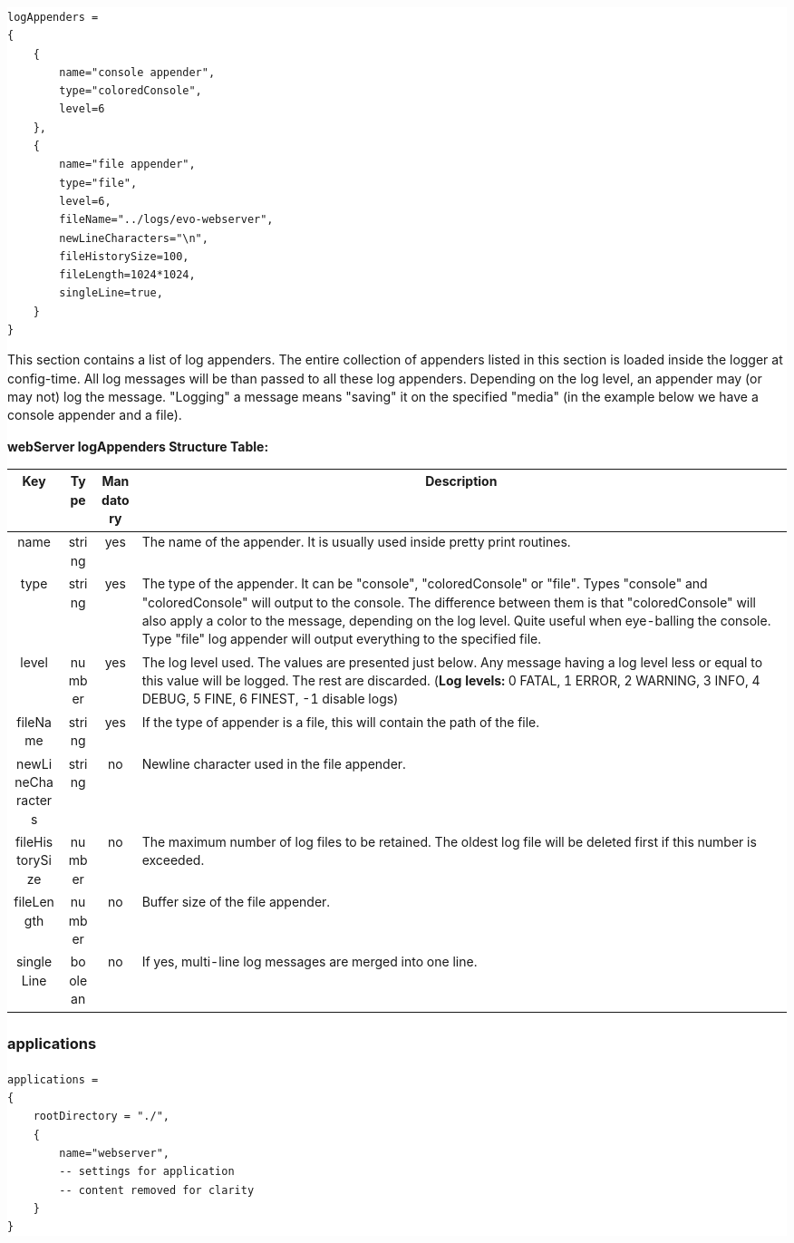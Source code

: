 ``` 
logAppenders =
{
    {
        name="console appender",
        type="coloredConsole",
        level=6
    },
    {
        name="file appender",
        type="file",
        level=6,
        fileName="../logs/evo-webserver",
        newLineCharacters="\n",
        fileHistorySize=100,
        fileLength=1024*1024,
        singleLine=true,
    }
}
```

This section contains a list of log appenders. The entire collection of appenders listed in this section is loaded inside the logger at config-time. All log messages will be than passed to all these log appenders. Depending on the log level, an appender may (or may not) log the message. "Logging" a message means "saving" it on the specified "media" (in the example below we have a console appender and a file).

**webServer logAppenders Structure Table:**

|        Key        |  Type   | Mandatory | Description                              |
| :---------------: | :-----: | :-------: | ---------------------------------------- |
|       name        | string  |    yes    | The name of the appender. It is usually used inside pretty print routines. |
|       type        | string  |    yes    | The type of the appender. It can be "console", "coloredConsole" or "file". Types "console" and "coloredConsole" will output to the console. The difference between them is that "coloredConsole" will also apply a color to the message, depending on the log level. Quite useful when eye-balling the console. Type "file" log appender will output everything to the specified file. |
|       level       | number  |    yes    | The log level used. The values are presented just below. Any message having a log level less or equal to this value will be logged. The rest are discarded. (**Log levels:** 0 FATAL, 1 ERROR, 2 WARNING, 3 INFO, 4 DEBUG, 5 FINE, 6 FINEST, -1 disable logs) |
|     fileName      | string  |    yes    | If the type of appender is a file, this will contain the path of the file. |
| newLineCharacters | string  |    no     | Newline character used in the file appender. |
|  fileHistorySize  | number  |    no     | The maximum number of log files to be retained. The oldest log file will be deleted first if this number is exceeded. |
|    fileLength     | number  |    no     | Buffer size of the file appender.        |
|    singleLine     | boolean |    no     | If yes, multi-line log messages are merged into one line. |





### applications

``` 
applications =
{
    rootDirectory = "./",
    {
        name="webserver",
        -- settings for application
        -- content removed for clarity
    }
}
```
